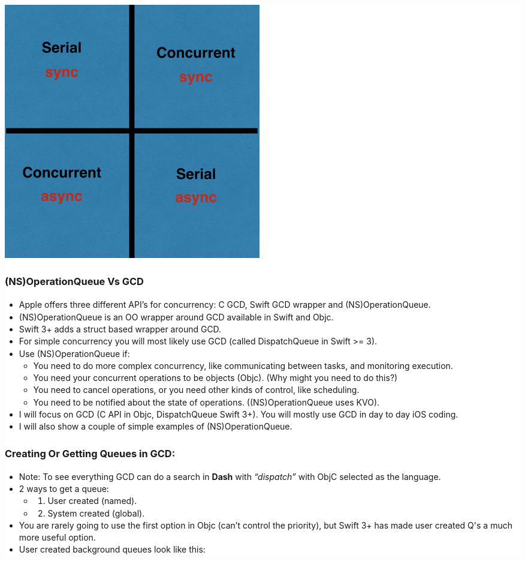 ![](resources/9A0BDFE7A03A956171024FC6ABF856C2.png)

### (NS)OperationQueue Vs GCD

* Apple offers three different API’s for concurrency: C GCD, Swift GCD wrapper and (NS)OperationQueue.
* (NS)OperationQueue is an OO wrapper around GCD available in Swift and Objc.
* Swift 3+ adds a struct based wrapper around GCD.
* For simple concurrency you will most likely use GCD (called DispatchQueue in Swift >= 3).
* Use (NS)OperationQueue if:
  * You need to do more complex concurrency, like communicating between tasks, and monitoring execution.
  * You need your concurrent operations to be objects (Objc). (Why might you need to do this?)
  * You need to cancel operations, or you need other kinds of control, like scheduling.
  * You need to be notified about the state of operations. ((NS)OperationQueue uses KVO).
* I will focus on GCD (C API in Objc, DispatchQueue Swift 3+). You will mostly use GCD in day to day iOS coding.
* I will also show a couple of simple examples of (NS)OperationQueue.

### Creating Or Getting Queues in GCD:

* Note: To see everything GCD can do a search in **Dash** with *“dispatch”* with ObjC selected as the language.
* 2 ways to get a queue:
  * 1) User created (named).
  * 2) System created (global).
* You are rarely going to use the first option in Objc (can’t control the priority), but Swift 3+ has made user created Q's a much more useful option.
* User created background queues look like this:
